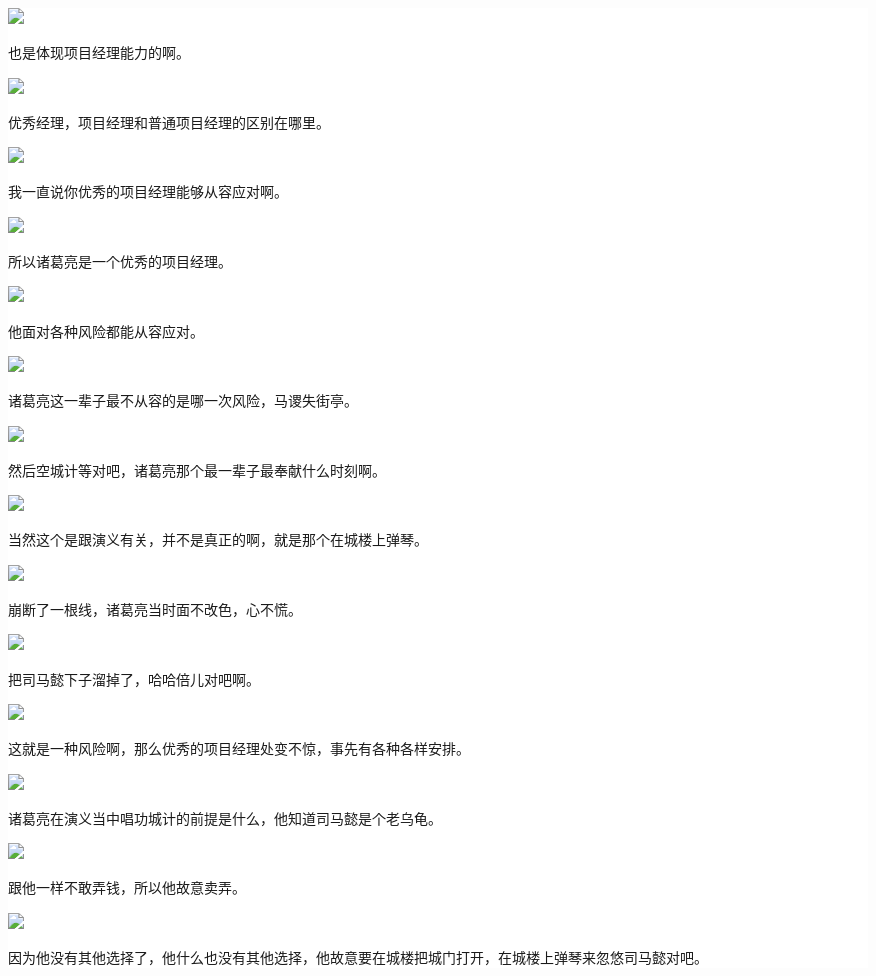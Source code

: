 ![](img/27a3ee9275db56232205bd79afbe92d9_417.png)

也是体现项目经理能力的啊。

![](img/27a3ee9275db56232205bd79afbe92d9_419.png)

优秀经理，项目经理和普通项目经理的区别在哪里。

![](img/27a3ee9275db56232205bd79afbe92d9_421.png)

我一直说你优秀的项目经理能够从容应对啊。

![](img/27a3ee9275db56232205bd79afbe92d9_423.png)

所以诸葛亮是一个优秀的项目经理。

![](img/27a3ee9275db56232205bd79afbe92d9_425.png)

他面对各种风险都能从容应对。

![](img/27a3ee9275db56232205bd79afbe92d9_427.png)

诸葛亮这一辈子最不从容的是哪一次风险，马谡失街亭。

![](img/27a3ee9275db56232205bd79afbe92d9_429.png)

然后空城计等对吧，诸葛亮那个最一辈子最奉献什么时刻啊。

![](img/27a3ee9275db56232205bd79afbe92d9_431.png)

当然这个是跟演义有关，并不是真正的啊，就是那个在城楼上弹琴。

![](img/27a3ee9275db56232205bd79afbe92d9_433.png)

崩断了一根线，诸葛亮当时面不改色，心不慌。

![](img/27a3ee9275db56232205bd79afbe92d9_435.png)

把司马懿下子溜掉了，哈哈倍儿对吧啊。

![](img/27a3ee9275db56232205bd79afbe92d9_437.png)

这就是一种风险啊，那么优秀的项目经理处变不惊，事先有各种各样安排。

![](img/27a3ee9275db56232205bd79afbe92d9_439.png)

诸葛亮在演义当中唱功城计的前提是什么，他知道司马懿是个老乌龟。

![](img/27a3ee9275db56232205bd79afbe92d9_441.png)

跟他一样不敢弄钱，所以他故意卖弄。

![](img/27a3ee9275db56232205bd79afbe92d9_443.png)

因为他没有其他选择了，他什么也没有其他选择，他故意要在城楼把城门打开，在城楼上弹琴来忽悠司马懿对吧。
